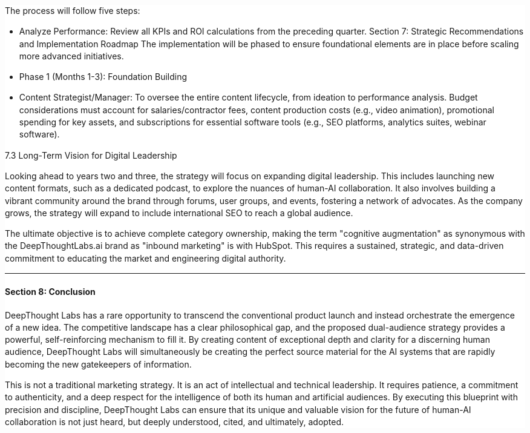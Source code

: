   The process will follow five steps:


   * Analyze Performance: Review all KPIs and ROI calculations from the preceding quarter.
  Section 7: Strategic Recommendations and Implementation Roadmap
  The implementation will be phased to ensure foundational elements are in place before scaling more
  advanced initiatives.


   * Phase 1 (Months 1-3): Foundation Building
   * Content Strategist/Manager: To oversee the entire content lifecycle, from ideation to performance
     analysis.
  Budget considerations must account for salaries/contractor fees, content production costs (e.g., video
  animation), promotional spending for key assets, and subscriptions for essential software tools (e.g., SEO
   platforms, analytics suites, webinar software).

  7.3 Long-Term Vision for Digital Leadership


  Looking ahead to years two and three, the strategy will focus on expanding digital leadership. This
  includes launching new content formats, such as a dedicated podcast, to explore the nuances of human-AI
  collaboration. It also involves building a vibrant community around the brand through forums, user groups,
   and events, fostering a network of advocates. As the company grows, the strategy will expand to include
  international SEO to reach a global audience.


  The ultimate objective is to achieve complete category ownership, making the term "cognitive augmentation"
   as synonymous with the DeepThoughtLabs.ai brand as "inbound marketing" is with HubSpot. This requires a
  sustained, strategic, and data-driven commitment to educating the market and engineering digital
  authority.

  ---

  #### Section 8: Conclusion


  DeepThought Labs has a rare opportunity to transcend the conventional product launch and instead
  orchestrate the emergence of a new idea. The competitive landscape has a clear philosophical gap, and the
  proposed dual-audience strategy provides a powerful, self-reinforcing mechanism to fill it. By creating
  content of exceptional depth and clarity for a discerning human audience, DeepThought Labs will
  simultaneously be creating the perfect source material for the AI systems that are rapidly becoming the
  new gatekeepers of information.


  This is not a traditional marketing strategy. It is an act of intellectual and technical leadership. It
  requires patience, a commitment to authenticity, and a deep respect for the intelligence of both its human
   and artificial audiences. By executing this blueprint with precision and discipline, DeepThought Labs can
   ensure that its unique and valuable vision for the future of human-AI collaboration is not just heard,
  but deeply understood, cited, and ultimately, adopted.